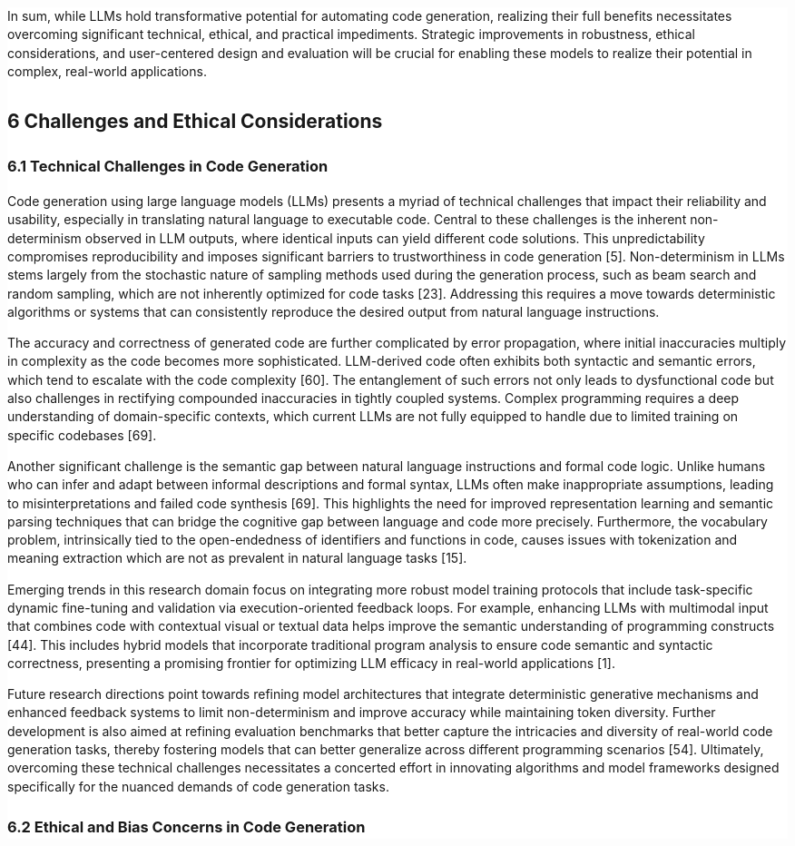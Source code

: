 In sum, while LLMs hold transformative potential for automating code generation, realizing their full benefits necessitates overcoming significant technical, ethical, and practical impediments. Strategic improvements in robustness, ethical considerations, and user-centered design and evaluation will be crucial for enabling these models to realize their potential in complex, real-world applications.

## 6 Challenges and Ethical Considerations

### 6.1 Technical Challenges in Code Generation

Code generation using large language models (LLMs) presents a myriad of technical challenges that impact their reliability and usability, especially in translating natural language to executable code. Central to these challenges is the inherent non-determinism observed in LLM outputs, where identical inputs can yield different code solutions. This unpredictability compromises reproducibility and imposes significant barriers to trustworthiness in code generation [5]. Non-determinism in LLMs stems largely from the stochastic nature of sampling methods used during the generation process, such as beam search and random sampling, which are not inherently optimized for code tasks [23]. Addressing this requires a move towards deterministic algorithms or systems that can consistently reproduce the desired output from natural language instructions.

The accuracy and correctness of generated code are further complicated by error propagation, where initial inaccuracies multiply in complexity as the code becomes more sophisticated. LLM-derived code often exhibits both syntactic and semantic errors, which tend to escalate with the code complexity [60]. The entanglement of such errors not only leads to dysfunctional code but also challenges in rectifying compounded inaccuracies in tightly coupled systems. Complex programming requires a deep understanding of domain-specific contexts, which current LLMs are not fully equipped to handle due to limited training on specific codebases [69].

Another significant challenge is the semantic gap between natural language instructions and formal code logic. Unlike humans who can infer and adapt between informal descriptions and formal syntax, LLMs often make inappropriate assumptions, leading to misinterpretations and failed code synthesis [69]. This highlights the need for improved representation learning and semantic parsing techniques that can bridge the cognitive gap between language and code more precisely. Furthermore, the vocabulary problem, intrinsically tied to the open-endedness of identifiers and functions in code, causes issues with tokenization and meaning extraction which are not as prevalent in natural language tasks [15].

Emerging trends in this research domain focus on integrating more robust model training protocols that include task-specific dynamic fine-tuning and validation via execution-oriented feedback loops. For example, enhancing LLMs with multimodal input that combines code with contextual visual or textual data helps improve the semantic understanding of programming constructs [44]. This includes hybrid models that incorporate traditional program analysis to ensure code semantic and syntactic correctness, presenting a promising frontier for optimizing LLM efficacy in real-world applications [1].

Future research directions point towards refining model architectures that integrate deterministic generative mechanisms and enhanced feedback systems to limit non-determinism and improve accuracy while maintaining token diversity. Further development is also aimed at refining evaluation benchmarks that better capture the intricacies and diversity of real-world code generation tasks, thereby fostering models that can better generalize across different programming scenarios [54]. Ultimately, overcoming these technical challenges necessitates a concerted effort in innovating algorithms and model frameworks designed specifically for the nuanced demands of code generation tasks.

### 6.2 Ethical and Bias Concerns in Code Generation
